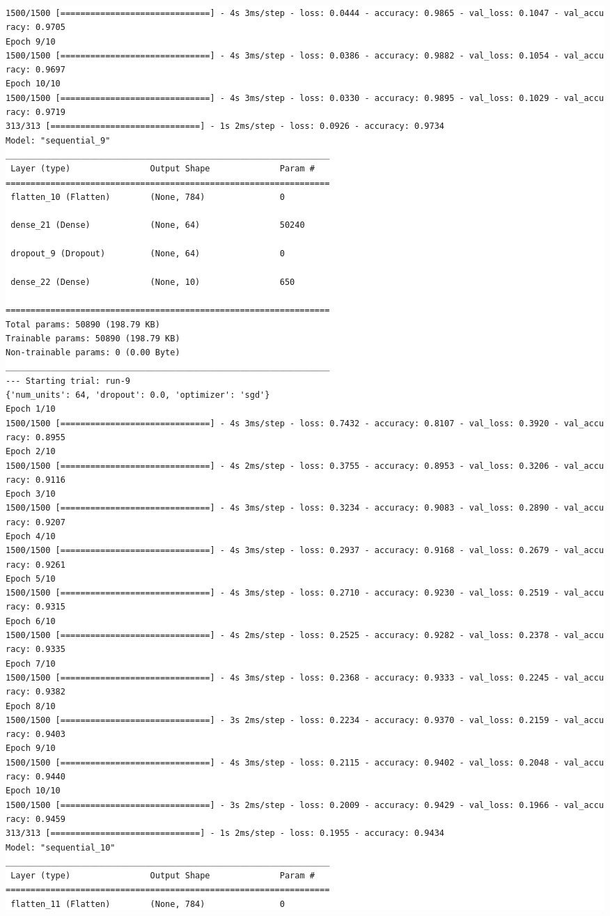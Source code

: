     1500/1500 [==============================] - 4s 3ms/step - loss: 0.0444 - accuracy: 0.9865 - val_loss: 0.1047 - val_accuracy: 0.9705
    Epoch 9/10
    1500/1500 [==============================] - 4s 3ms/step - loss: 0.0386 - accuracy: 0.9882 - val_loss: 0.1054 - val_accuracy: 0.9697
    Epoch 10/10
    1500/1500 [==============================] - 4s 3ms/step - loss: 0.0330 - accuracy: 0.9895 - val_loss: 0.1029 - val_accuracy: 0.9719
    313/313 [==============================] - 1s 2ms/step - loss: 0.0926 - accuracy: 0.9734
    Model: "sequential_9"
    _________________________________________________________________
     Layer (type)                Output Shape              Param #   
    =================================================================
     flatten_10 (Flatten)        (None, 784)               0         
                                                                     
     dense_21 (Dense)            (None, 64)                50240     
                                                                     
     dropout_9 (Dropout)         (None, 64)                0         
                                                                     
     dense_22 (Dense)            (None, 10)                650       
                                                                     
    =================================================================
    Total params: 50890 (198.79 KB)
    Trainable params: 50890 (198.79 KB)
    Non-trainable params: 0 (0.00 Byte)
    _________________________________________________________________
    --- Starting trial: run-9
    {'num_units': 64, 'dropout': 0.0, 'optimizer': 'sgd'}
    Epoch 1/10
    1500/1500 [==============================] - 4s 3ms/step - loss: 0.7432 - accuracy: 0.8107 - val_loss: 0.3920 - val_accuracy: 0.8955
    Epoch 2/10
    1500/1500 [==============================] - 4s 2ms/step - loss: 0.3755 - accuracy: 0.8953 - val_loss: 0.3206 - val_accuracy: 0.9116
    Epoch 3/10
    1500/1500 [==============================] - 4s 3ms/step - loss: 0.3234 - accuracy: 0.9083 - val_loss: 0.2890 - val_accuracy: 0.9207
    Epoch 4/10
    1500/1500 [==============================] - 4s 3ms/step - loss: 0.2937 - accuracy: 0.9168 - val_loss: 0.2679 - val_accuracy: 0.9261
    Epoch 5/10
    1500/1500 [==============================] - 4s 3ms/step - loss: 0.2710 - accuracy: 0.9230 - val_loss: 0.2519 - val_accuracy: 0.9315
    Epoch 6/10
    1500/1500 [==============================] - 4s 2ms/step - loss: 0.2525 - accuracy: 0.9282 - val_loss: 0.2378 - val_accuracy: 0.9335
    Epoch 7/10
    1500/1500 [==============================] - 4s 3ms/step - loss: 0.2368 - accuracy: 0.9333 - val_loss: 0.2245 - val_accuracy: 0.9382
    Epoch 8/10
    1500/1500 [==============================] - 3s 2ms/step - loss: 0.2234 - accuracy: 0.9370 - val_loss: 0.2159 - val_accuracy: 0.9403
    Epoch 9/10
    1500/1500 [==============================] - 4s 3ms/step - loss: 0.2115 - accuracy: 0.9402 - val_loss: 0.2048 - val_accuracy: 0.9440
    Epoch 10/10
    1500/1500 [==============================] - 3s 2ms/step - loss: 0.2009 - accuracy: 0.9429 - val_loss: 0.1966 - val_accuracy: 0.9459
    313/313 [==============================] - 1s 2ms/step - loss: 0.1955 - accuracy: 0.9434
    Model: "sequential_10"
    _________________________________________________________________
     Layer (type)                Output Shape              Param #   
    =================================================================
     flatten_11 (Flatten)        (None, 784)               0         
                                                                     